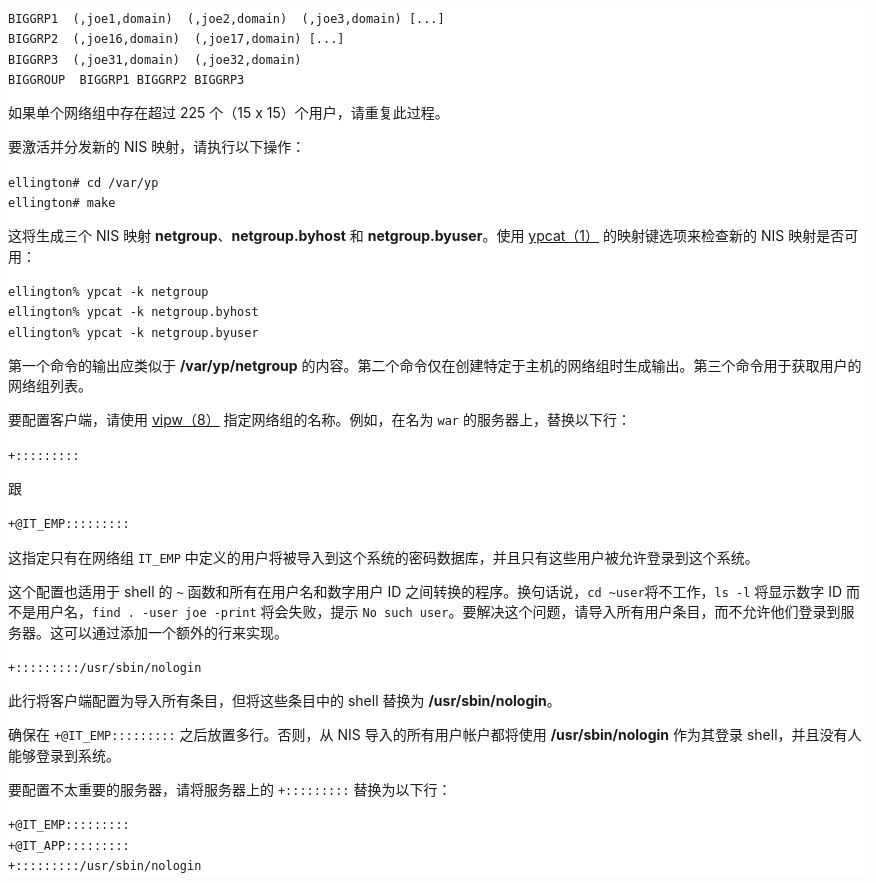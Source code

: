 ```
BIGGRP1  (,joe1,domain)  (,joe2,domain)  (,joe3,domain) [...]
BIGGRP2  (,joe16,domain)  (,joe17,domain) [...]
BIGGRP3  (,joe31,domain)  (,joe32,domain)
BIGGROUP  BIGGRP1 BIGGRP2 BIGGRP3
```

如果单个网络组中存在超过 225 个（15 x 15）个用户，请重复此过程。

要激活并分发新的 NIS 映射，请执行以下操作：

```
ellington# cd /var/yp
ellington# make
```

这将生成三个 NIS 映射 **netgroup**、**netgroup.byhost** 和 **netgroup.byuser**。使用 [ypcat（1）](https://www.freebsd.org/cgi/man.cgi?query=ypcat\&sektion=1\&format=html) 的映射键选项来检查新的 NIS 映射是否可用：

```
ellington% ypcat -k netgroup
ellington% ypcat -k netgroup.byhost
ellington% ypcat -k netgroup.byuser
```

第一个命令的输出应类似于 **/var/yp/netgroup** 的内容。第二个命令仅在创建特定于主机的网络组时生成输出。第三个命令用于获取用户的网络组列表。

要配置客户端，请使用 [vipw（8）](https://www.freebsd.org/cgi/man.cgi?query=vipw\&sektion=8\&format=html) 指定网络组的名称。例如，在名为 `war` 的服务器上，替换以下行：

```
+:::::::::
```

跟

```
+@IT_EMP:::::::::
```

这指定只有在网络组 `IT_EMP` 中定义的用户将被导入到这个系统的密码数据库，并且只有这些用户被允许登录到这个系统。

这个配置也适用于 shell 的 `~` 函数和所有在用户名和数字用户 ID 之间转换的程序。换句话说，`cd ~user`将不工作，`ls -l` 将显示数字 ID 而不是用户名，`find . -user joe -print` 将会失败，提示 `No such user`。要解决这个问题，请导入所有用户条目，而不允许他们登录到服务器。这可以通过添加一个额外的行来实现。

```
+:::::::::/usr/sbin/nologin
```

此行将客户端配置为导入所有条目，但将这些条目中的 shell 替换为 **/usr/sbin/nologin**。

确保在 `+@IT_EMP:::::::::` 之后放置多行。否则，从 NIS 导入的所有用户帐户都将使用 **/usr/sbin/nologin** 作为其登录 shell，并且没有人能够登录到系统。

要配置不太重要的服务器，请将服务器上的 `+:::::::::` 替换为以下行：

```
+@IT_EMP:::::::::
+@IT_APP:::::::::
+:::::::::/usr/sbin/nologin
```

